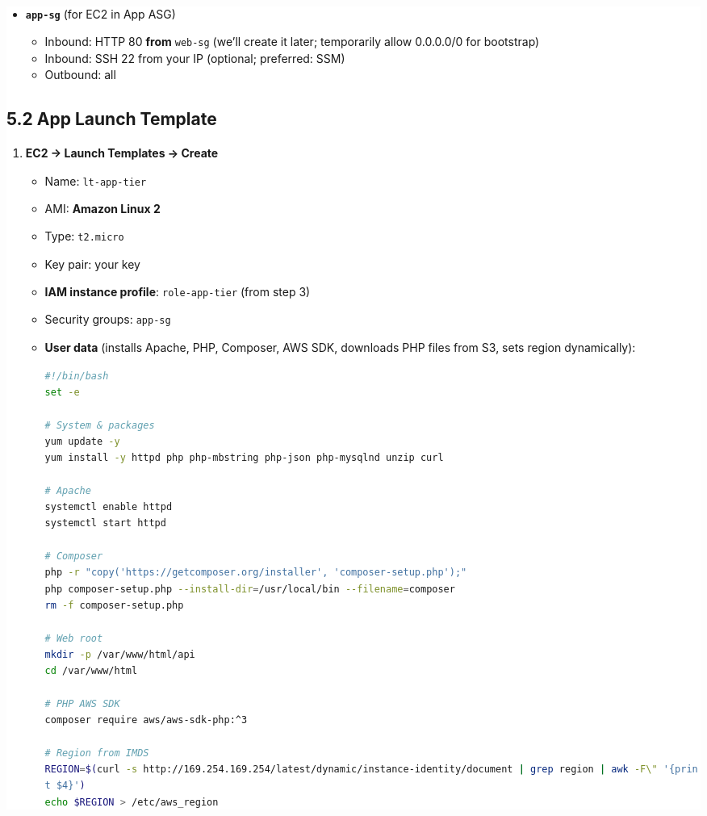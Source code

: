 * **`app-sg`** (for EC2 in App ASG)

  * Inbound: HTTP 80 **from** `web-sg` (we’ll create it later; temporarily allow 0.0.0.0/0 for bootstrap)
  * Inbound: SSH 22 from your IP (optional; preferred: SSM)
  * Outbound: all

## 5.2 App Launch Template

1. **EC2 → Launch Templates → Create**

   * Name: `lt-app-tier`
   * AMI: **Amazon Linux 2**
   * Type: `t2.micro`
   * Key pair: your key
   * **IAM instance profile**: `role-app-tier` (from step 3)
   * Security groups: `app-sg`
   * **User data** (installs Apache, PHP, Composer, AWS SDK, downloads PHP files from S3, sets region dynamically):

     ```bash
     #!/bin/bash
     set -e

     # System & packages
     yum update -y
     yum install -y httpd php php-mbstring php-json php-mysqlnd unzip curl

     # Apache
     systemctl enable httpd
     systemctl start httpd

     # Composer
     php -r "copy('https://getcomposer.org/installer', 'composer-setup.php');"
     php composer-setup.php --install-dir=/usr/local/bin --filename=composer
     rm -f composer-setup.php

     # Web root
     mkdir -p /var/www/html/api
     cd /var/www/html

     # PHP AWS SDK
     composer require aws/aws-sdk-php:^3

     # Region from IMDS
     REGION=$(curl -s http://169.254.169.254/latest/dynamic/instance-identity/document | grep region | awk -F\" '{print $4}')
     echo $REGION > /etc/aws_region
